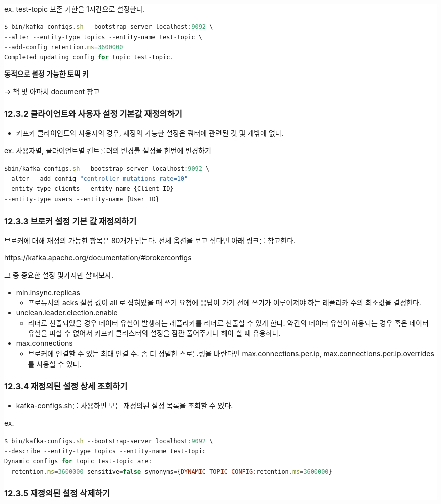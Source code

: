 ex. test-topic 보존 기한을 1시간으로 설정한다.

```jsx
$ bin/kafka-configs.sh --bootstrap-server localhost:9092 \
--alter --entity-type topics --entity-name test-topic \
--add-config retention.ms=3600000
Completed updating config for topic test-topic.
```

**동적으로 설정 가능한 토픽 키**

→ 책 및 아파치 document 참고

### 12.3.2 클라이언트와 사용자 설정 기본값 재정의하기

- 카프카 클라이언트와 사용자의 경우, 재정의 가능한 설정은 쿼터에 관련된 것 몇 개밖에 없다.

ex. 사용자별, 클라이언트별 컨트롤러의 변경률 설정을 한번에 변경하기

```jsx
$bin/kafka-configs.sh --bootstrap-server localhost:9092 \
--alter --add-config "controller_mutations_rate=10"
--entity-type clients --entity-name {Client ID}
--entity-type users --entity-name {User ID}
```

### 12.3.3 브로커 설정 기본 값 재정의하기

브로커에 대해 재정의 가능한 항목은 80개가 넘는다. 전체 옵션을 보고 싶다면 아래 링크를 참고한다.

https://kafka.apache.org/documentation/#brokerconfigs

그 중 중요한 설정 몇가지만 살펴보자.

- min.insync.replicas
    - 프로듀서의 acks 설정 값이 all 로 잡혀있을 때 쓰기 요청에 응답이 가기 전에 쓰기가 이루어져야 하는 레플리카 수의 최소값을 결정한다.
- unclean.leader.election.enable
    - 리더로 선출되었을 경우 데이터 유실이 발생하는 레플리카를 리더로 선출할 수 있게 한다. 약간의 데이터 유실이 허용되는 경우 혹은 데이터 유실을 피할 수 없어서 카프카 클러스터의 설정을 잠깐 풀어주거나 해야 할 때 유용하다.
- max.connections
    - 브로커에 연결할 수 있는 최대 연결 수. 좀 더 정밀한 스로틀링을 바란다면 max.connections.per.ip, max.connections.per.ip.overrides를 사용할 수 있다.

### 12.3.4 재정의된 설정 상세 조회하기

- kafka-configs.sh를 사용하면 모든 재정의된 설정 목록을 조회할 수 있다.

ex.

```jsx
$ bin/kafka-configs.sh --bootstrap-server localhost:9092 \
--describe --entity-type topics --entity-name test-topic
Dynamic configs for topic test-topic are:
  retention.ms=3600000 sensitive=false synonyms={DYNAMIC_TOPIC_CONFIG:retention.ms=3600000}
```

### 12.3.5 재정의된 설정 삭제하기
